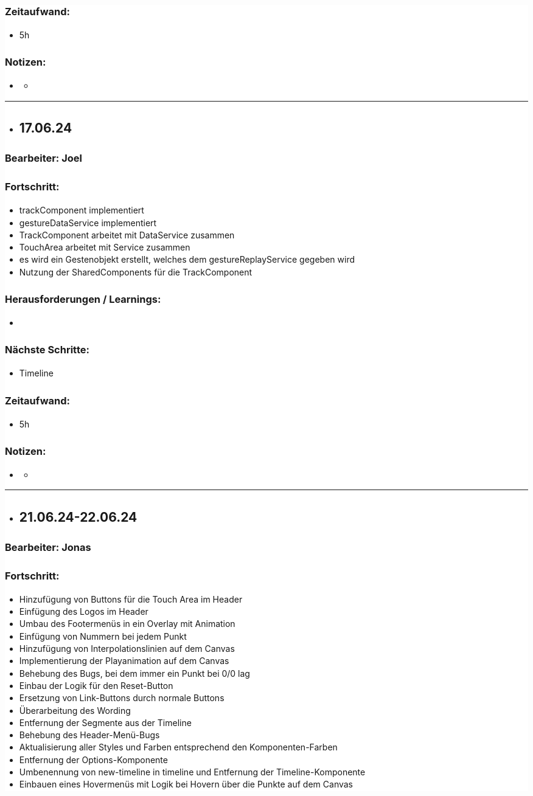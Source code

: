 ### Zeitaufwand:
* 5h

### Notizen:
* -
-------------------------------------------------------------------------------------------------------------------------------
* ## 17.06.24
### Bearbeiter: Joel

### Fortschritt:
* trackComponent implementiert
* gestureDataService implementiert
* TrackComponent arbeitet mit DataService zusammen
* TouchArea arbeitet mit Service zusammen
* es wird ein Gestenobjekt erstellt, welches dem gestureReplayService gegeben wird
* Nutzung der SharedComponents für die TrackComponent

### Herausforderungen / Learnings:
* 

### Nächste Schritte:
* Timeline

### Zeitaufwand:
* 5h

### Notizen:
* -
-------------------------------------------------------------------------------------------------------------------------------
* ## 21.06.24-22.06.24
### Bearbeiter: Jonas

### Fortschritt:
* Hinzufügung von Buttons für die Touch Area im Header
* Einfügung des Logos im Header
* Umbau des Footermenüs in ein Overlay mit Animation
* Einfügung von Nummern bei jedem Punkt
* Hinzufügung von Interpolationslinien auf dem Canvas
* Implementierung der Playanimation auf dem Canvas
* Behebung des Bugs, bei dem immer ein Punkt bei 0/0 lag
* Einbau der Logik für den Reset-Button
* Ersetzung von Link-Buttons durch normale Buttons
* Überarbeitung des Wording
* Entfernung der Segmente aus der Timeline
* Behebung des Header-Menü-Bugs
* Aktualisierung aller Styles und Farben entsprechend den Komponenten-Farben
* Entfernung der Options-Komponente
* Umbenennung von new-timeline in timeline und Entfernung der Timeline-Komponente
* Einbauen eines Hovermenüs mit Logik bei Hovern über die Punkte auf dem Canvas

